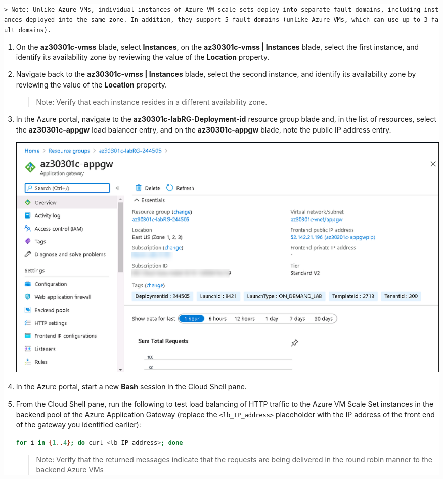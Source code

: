     > Note: Unlike Azure VMs, individual instances of Azure VM scale sets deploy into separate fault domains, including instances deployed into the same zone. In addition, they support 5 fault domains (unlike Azure VMs, which can use up to 3 fault domains).

1. On the **az30301c-vmss** blade, select **Instances**, on the **az30301c-vmss \| Instances** blade, select the first instance, and identify its availability zone by reviewing the value of the **Location** property.

1. Navigate back to the **az30301c-vmss \| Instances** blade, select the second instance, and identify its availability zone by reviewing the value of the **Location** property.

    > Note: Verify that each instance resides in a different availability zone.

1. In the Azure portal, navigate to the **az30301c-labRG-Deployment-id** resource group blade and, in the list of resources, select the **az30301c-appgw** load balancer entry, and on the **az30301c-appgw** blade, note the public IP address entry.

   ![](Images/lab4/e3_t2_s8.png)

1. In the Azure portal, start a new **Bash** session in the Cloud Shell pane.

1. From the Cloud Shell pane, run the following to test load balancing of HTTP traffic to the Azure VM Scale Set instances in the backend pool of the Azure Application Gateway (replace the `<lb_IP_address>` placeholder with the IP address of the front end of the gateway you identified earlier):

   ```Bash
   for i in {1..4}; do curl <lb_IP_address>; done
   ```

    > Note: Verify that the returned messages indicate that the requests are being delivered in the round robin manner to the backend Azure VMs

